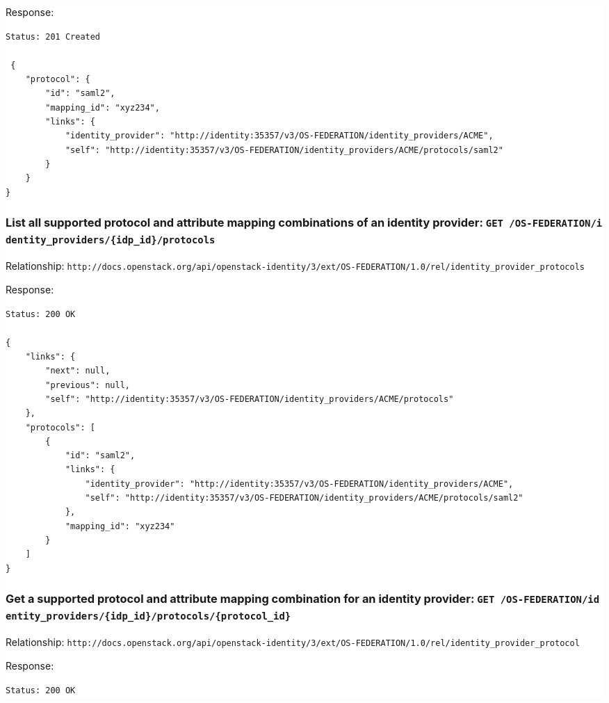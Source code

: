 Response:

    Status: 201 Created

     {
        "protocol": {
            "id": "saml2",
            "mapping_id": "xyz234",
            "links": {
                "identity_provider": "http://identity:35357/v3/OS-FEDERATION/identity_providers/ACME",
                "self": "http://identity:35357/v3/OS-FEDERATION/identity_providers/ACME/protocols/saml2"
            }
        }
    }

### List all supported protocol and attribute mapping combinations of an identity provider: `GET /OS-FEDERATION/identity_providers/{idp_id}/protocols`

Relationship: `http://docs.openstack.org/api/openstack-identity/3/ext/OS-FEDERATION/1.0/rel/identity_provider_protocols`

Response:

    Status: 200 OK

    {
        "links": {
            "next": null,
            "previous": null,
            "self": "http://identity:35357/v3/OS-FEDERATION/identity_providers/ACME/protocols"
        },
        "protocols": [
            {
                "id": "saml2",
                "links": {
                    "identity_provider": "http://identity:35357/v3/OS-FEDERATION/identity_providers/ACME",
                    "self": "http://identity:35357/v3/OS-FEDERATION/identity_providers/ACME/protocols/saml2"
                },
                "mapping_id": "xyz234"
            }
        ]
    }

### Get a supported protocol and attribute mapping combination for an identity provider: `GET /OS-FEDERATION/identity_providers/{idp_id}/protocols/{protocol_id}`

Relationship: `http://docs.openstack.org/api/openstack-identity/3/ext/OS-FEDERATION/1.0/rel/identity_provider_protocol`

Response:

    Status: 200 OK
